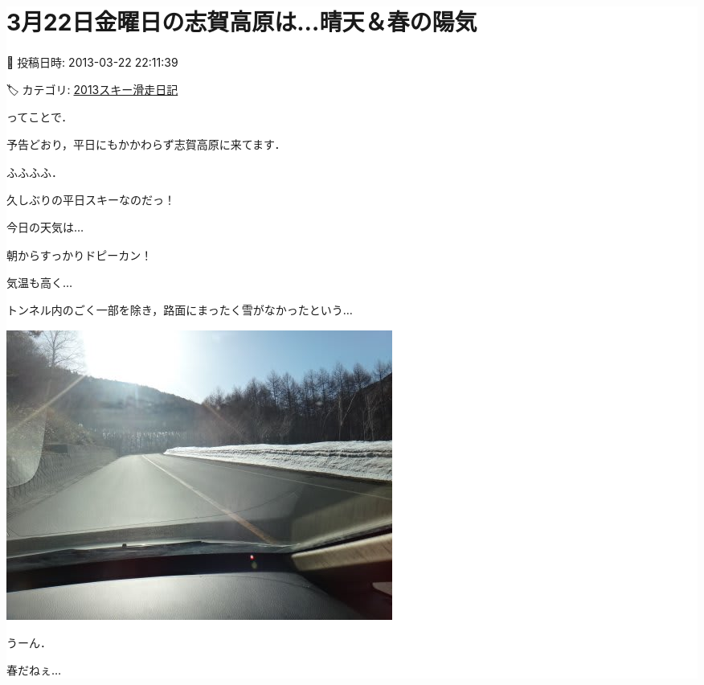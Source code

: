 # 3月22日金曜日の志賀高原は…晴天＆春の陽気

📅 投稿日時: 2013-03-22 22:11:39

🏷️ カテゴリ: [2013スキー滑走日記](c91dbe557f9a69230b1600e48622fdd61.md)

ってことで．


予告どおり，平日にもかかわらず志賀高原に来てます．


ふふふふ．


久しぶりの平日スキーなのだっ！





今日の天気は…


朝からすっかりドピーカン！


気温も高く…


トンネル内のごく一部を除き，路面にまったく雪がなかったという…




![054bf45e03dabbe7307ec99fa4a67aaa.jpg](images/054bf45e03dabbe7307ec99fa4a67aaa.jpg)




うーん．


春だねぇ…
